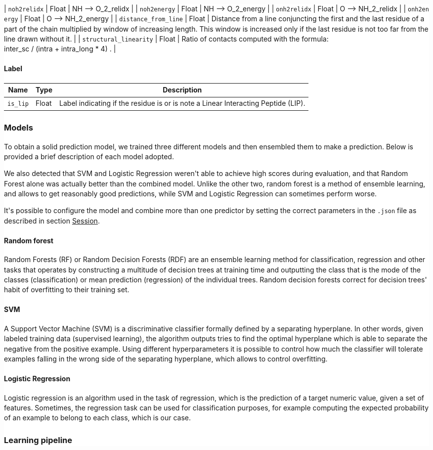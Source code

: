| ```noh2relidx```            | Float    | NH --> O_2_relidx                                            |
| ```noh2energy```            | Float    | NH --> O_2_energy                                            |
| ```onh2relidx```            | Float    | O --> NH_2_relidx                                            |
| ```onh2energy```            | Float    | O --> NH_2_energy                                            |
| ```distance_from_line```    | Float    | Distance from a line conjuncting the first and the last residue of a part of the chain multiplied by window of increasing length. This window is increased only if the last residue is not too far from the line drawn without it. |
| ```structural_linearity```  | Float    | Ratio of contacts computed with the formula: <br />inter_sc / (intra + intra_long * 4) . |

#### Label

| Name         | **Type** | **Description**                                              |
| ------------ | -------- | ------------------------------------------------------------ |
| ```is_lip``` | Float    | Label indicating if the residue is or is note a Linear Interacting Peptide (LIP). |

### Models

To obtain a solid prediction model, we trained three different models and then ensembled them to make a prediction. Below is provided a brief description of each model adopted.

We also detected that SVM and Logistic Regression weren't able to achieve high scores during evaluation, and that Random Forest alone was actually better than the combined model. Unlike the other two, random forest is a method of ensemble learning, and allows to get reasonably good predictions, while SVM and Logistic Regression can sometimes perform worse.

It's possible to configure the model and combine more than one predictor by setting the correct parameters in the `.json` file as described in section [Session](#session).

#### Random forest

Random Forests (RF) or Random Decision Forests (RDF) are an ensemble learning method for classification, regression and other tasks that operates by constructing a multitude of decision trees at training time and outputting the class that is the mode of the classes (classification) or mean prediction (regression) of the individual trees. Random decision forests correct for decision trees' habit of overfitting to their training set.

#### SVM

A Support Vector Machine (SVM) is a discriminative classifier formally defined by a separating hyperplane. In other words, given labeled training data (supervised learning), the algorithm outputs tries to find the optimal hyperplane which is able to separate the negative from the positive example. Using different hyperparameters it is possible to control how much the classifier will tolerate examples falling in the wrong side of the separating hyperplane, which allows to control overfitting.

#### Logistic Regression

Logistic regression is an algorithm used in the task of regression, which is the prediction of a target numeric value, given a set of features. Sometimes, the regression task can be used for classification purposes, for example computing the expected probability of an example to belong to each class, which is our case.

### Learning pipeline
